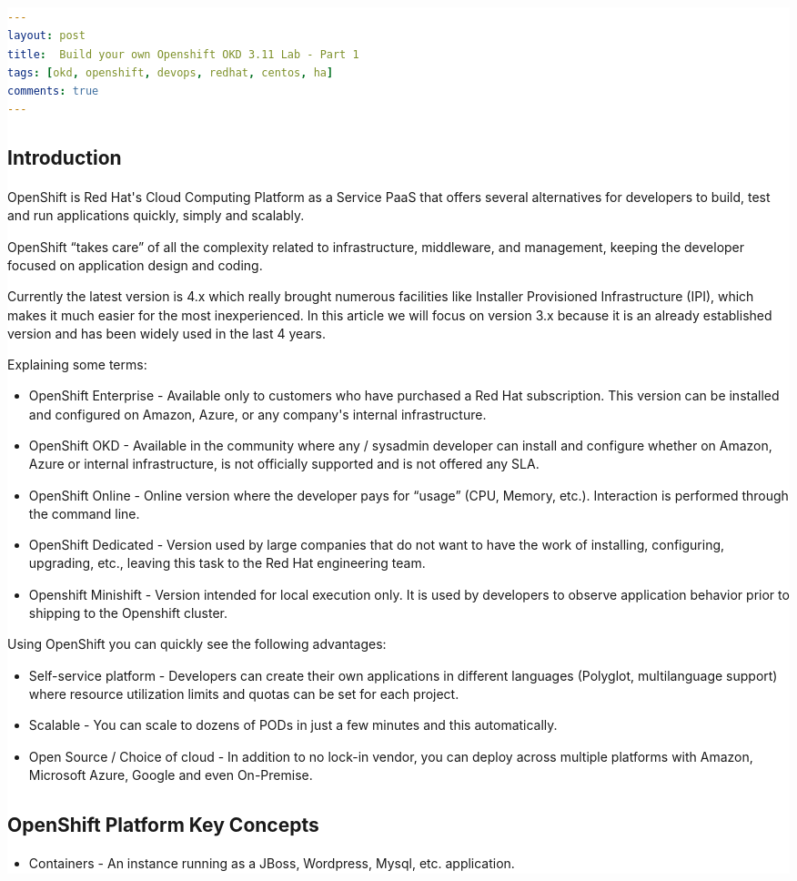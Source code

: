```yaml
---
layout: post
title:  Build your own Openshift OKD 3.11 Lab - Part 1
tags: [okd, openshift, devops, redhat, centos, ha]
comments: true
---
```


## Introduction

OpenShift is Red Hat's Cloud Computing Platform as a Service PaaS that offers several alternatives for developers to build, test and run applications quickly, simply and scalably.

OpenShift “takes care” of all the complexity related to infrastructure, middleware, and management, keeping the developer focused on application design and coding.

Currently the latest version is 4.x which really brought numerous facilities like Installer Provisioned Infrastructure (IPI), which makes it much easier for the most inexperienced. In this article we will focus on version 3.x because it is an already established version and has been widely used in the last 4 years.

Explaining some terms:

* OpenShift Enterprise - Available only to customers who have purchased a Red Hat subscription. This version can be installed and configured on Amazon, Azure, or any company's internal infrastructure.

* OpenShift OKD - Available in the community where any / sysadmin developer can install and configure whether on Amazon, Azure or internal infrastructure, is not officially supported and is not offered any SLA.

* OpenShift Online - Online version where the developer pays for “usage” (CPU, Memory, etc.). Interaction is performed through the command line.

* OpenShift Dedicated - Version used by large companies that do not want to have the work of installing, configuring, upgrading, etc., leaving this task to the Red Hat engineering team.

* Openshift Minishift - Version intended for local execution only. It is used by developers to observe application behavior prior to shipping to the Openshift cluster.

Using OpenShift you can quickly see the following advantages:

* Self-service platform - Developers can create their own applications in different languages (Polyglot, multilanguage support) where resource utilization limits and quotas can be set for each project.

* Scalable - You can scale to dozens of PODs in just a few minutes and this automatically.

* Open Source / Choice of cloud - In addition to no lock-in vendor, you can deploy across multiple platforms with Amazon, Microsoft Azure, Google and even On-Premise.

## OpenShift Platform Key Concepts

* Containers - An instance running as a JBoss, Wordpress, Mysql, etc. application.

